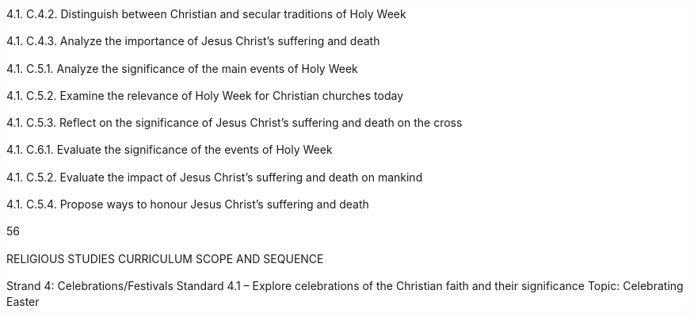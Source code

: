 4.1. C.4.2. Distinguish 
between Christian and 
secular traditions of Holy 
Week 
 
4.1. C.4.3. Analyze the 
importance of Jesus 
Christ’s suffering and 
death 
 
 
 
 
 
 
 
 
 
4.1. C.5.1. Analyze the 
significance of the main 
events of Holy Week  
 
 
4.1. C.5.2. Examine the 
relevance of Holy Week 
for Christian churches 
today 
 
4.1. C.5.3. Reflect on the 
significance of Jesus 
Christ’s suffering and 
death on the cross 
 
4.1. C.6.1. Evaluate the 
significance of the 
events of Holy Week 
 
 
4.1. C.5.2.  Evaluate the 
impact of Jesus Christ’s 
suffering and death on 
mankind 
 
4.1. C.5.4. Propose 
ways to honour Jesus 
Christ’s suffering and 
death 
 
 
 
 
 
 
 
 
 
 


56 
 
RELIGIOUS STUDIES CURRICULUM 
SCOPE AND SEQUENCE  
 
Strand 4:  Celebrations/Festivals 
Standard 4.1 – Explore celebrations of the Christian faith and their significance 
Topic:  Celebrating Easter 
 